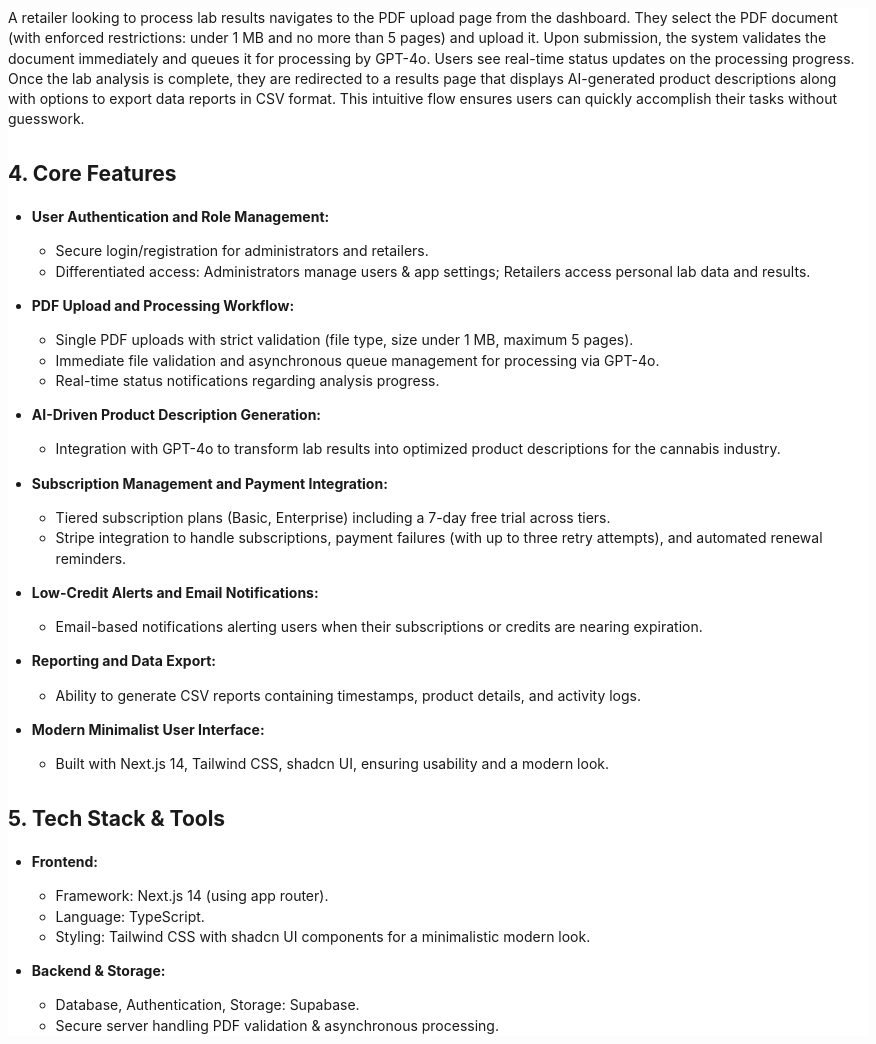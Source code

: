A retailer looking to process lab results navigates to the PDF upload page from the dashboard. They select the PDF document (with enforced restrictions: under 1 MB and no more than 5 pages) and upload it. Upon submission, the system validates the document immediately and queues it for processing by GPT-4o. Users see real-time status updates on the processing progress. Once the lab analysis is complete, they are redirected to a results page that displays AI-generated product descriptions along with options to export data reports in CSV format. This intuitive flow ensures users can quickly accomplish their tasks without guesswork.

## 4. Core Features

*   **User Authentication and Role Management:**

    *   Secure login/registration for administrators and retailers.
    *   Differentiated access: Administrators manage users & app settings; Retailers access personal lab data and results.

*   **PDF Upload and Processing Workflow:**

    *   Single PDF uploads with strict validation (file type, size under 1 MB, maximum 5 pages).
    *   Immediate file validation and asynchronous queue management for processing via GPT-4o.
    *   Real-time status notifications regarding analysis progress.

*   **AI-Driven Product Description Generation:**

    *   Integration with GPT-4o to transform lab results into optimized product descriptions for the cannabis industry.

*   **Subscription Management and Payment Integration:**

    *   Tiered subscription plans (Basic, Enterprise) including a 7-day free trial across tiers.
    *   Stripe integration to handle subscriptions, payment failures (with up to three retry attempts), and automated renewal reminders.

*   **Low-Credit Alerts and Email Notifications:**

    *   Email-based notifications alerting users when their subscriptions or credits are nearing expiration.

*   **Reporting and Data Export:**

    *   Ability to generate CSV reports containing timestamps, product details, and activity logs.

*   **Modern Minimalist User Interface:**

    *   Built with Next.js 14, Tailwind CSS, shadcn UI, ensuring usability and a modern look.

## 5. Tech Stack & Tools

*   **Frontend:**

    *   Framework: Next.js 14 (using app router).
    *   Language: TypeScript.
    *   Styling: Tailwind CSS with shadcn UI components for a minimalistic modern look.

*   **Backend & Storage:**

    *   Database, Authentication, Storage: Supabase.
    *   Secure server handling PDF validation & asynchronous processing.
